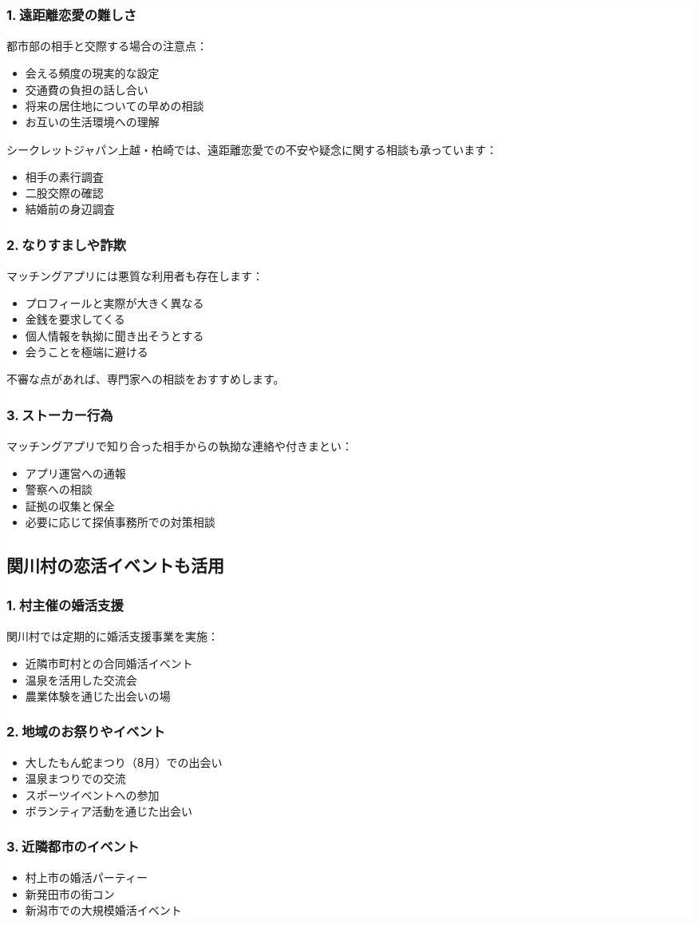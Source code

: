 ### 1. 遠距離恋愛の難しさ

都市部の相手と交際する場合の注意点：
- 会える頻度の現実的な設定
- 交通費の負担の話し合い
- 将来の居住地についての早めの相談
- お互いの生活環境への理解

シークレットジャパン上越・柏崎では、遠距離恋愛での不安や疑念に関する相談も承っています：
- 相手の素行調査
- 二股交際の確認
- 結婚前の身辺調査

### 2. なりすましや詐欺

マッチングアプリには悪質な利用者も存在します：
- プロフィールと実際が大きく異なる
- 金銭を要求してくる
- 個人情報を執拗に聞き出そうとする
- 会うことを極端に避ける

不審な点があれば、専門家への相談をおすすめします。

### 3. ストーカー行為

マッチングアプリで知り合った相手からの執拗な連絡や付きまとい：
- アプリ運営への通報
- 警察への相談
- 証拠の収集と保全
- 必要に応じて探偵事務所での対策相談

## 関川村の恋活イベントも活用

### 1. 村主催の婚活支援

関川村では定期的に婚活支援事業を実施：
- 近隣市町村との合同婚活イベント
- 温泉を活用した交流会
- 農業体験を通じた出会いの場

### 2. 地域のお祭りやイベント

- 大したもん蛇まつり（8月）での出会い
- 温泉まつりでの交流
- スポーツイベントへの参加
- ボランティア活動を通じた出会い

### 3. 近隣都市のイベント

- 村上市の婚活パーティー
- 新発田市の街コン
- 新潟市での大規模婚活イベント
